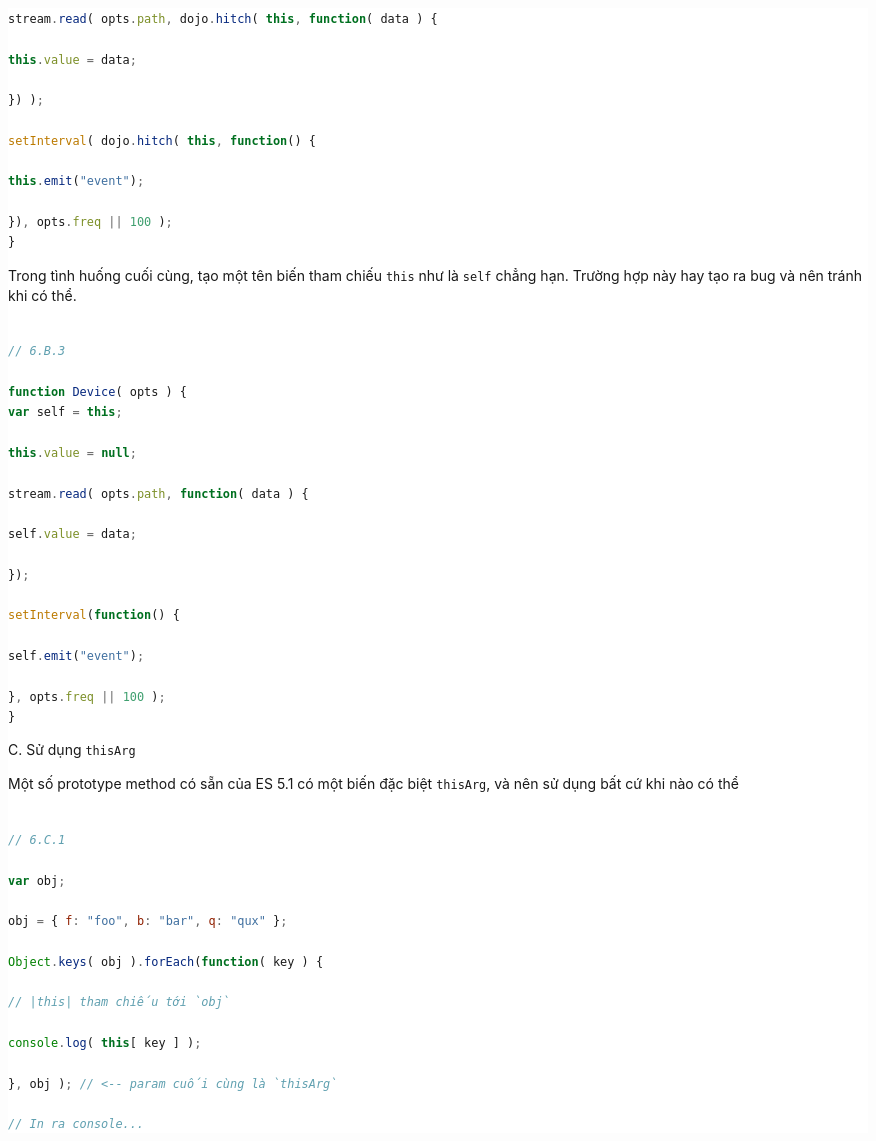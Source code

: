 ```javascript
stream.read( opts.path, dojo.hitch( this, function( data ) {

this.value = data;

}) );

setInterval( dojo.hitch( this, function() {

this.emit("event");

}), opts.freq || 100 );
}

```

Trong tình huống cuối cùng, tạo một tên biến tham chiếu `this` như là `self` chẳng hạn. Trường hợp này hay tạo ra bug và nên tránh khi có thể.

```javascript

// 6.B.3

function Device( opts ) {
var self = this;

this.value = null;

stream.read( opts.path, function( data ) {

self.value = data;

});

setInterval(function() {

self.emit("event");

}, opts.freq || 100 );
}

```


C. Sử dụng `thisArg`

Một số prototype method có sẵn của ES 5.1 có một biến đặc biệt `thisArg`, và nên sử dụng bất cứ khi nào có thể

```javascript

// 6.C.1

var obj;

obj = { f: "foo", b: "bar", q: "qux" };

Object.keys( obj ).forEach(function( key ) {

// |this| tham chiếu tới `obj`

console.log( this[ key ] );

}, obj ); // <-- param cuối cùng là `thisArg`

// In ra console...

```